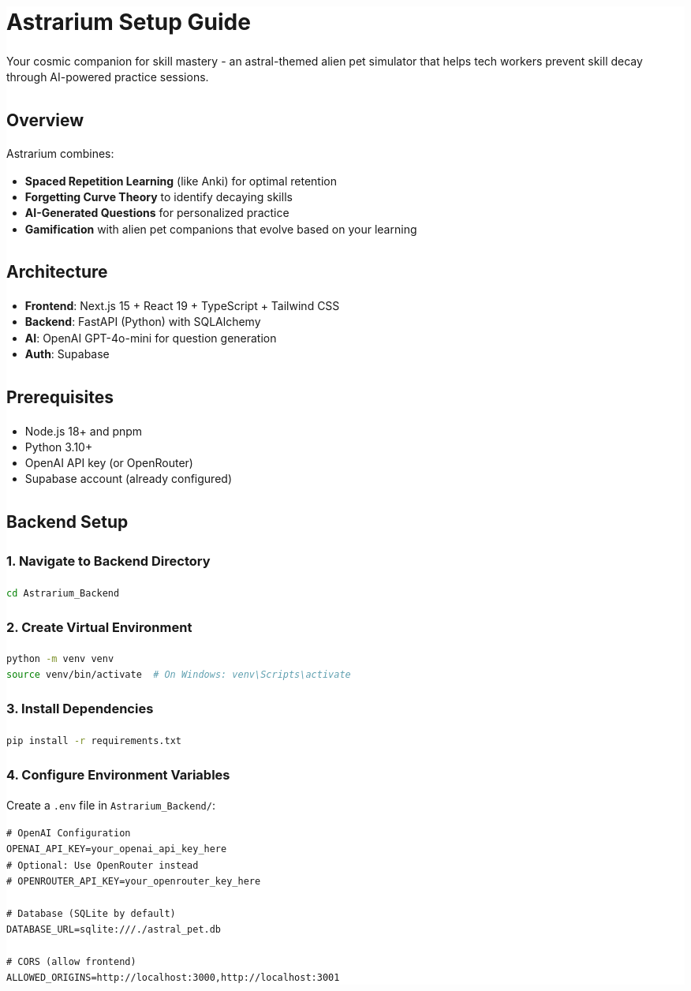 # Astrarium Setup Guide

Your cosmic companion for skill mastery - an astral-themed alien pet simulator that helps tech workers prevent skill decay through AI-powered practice sessions.

## Overview

Astrarium combines:
- **Spaced Repetition Learning** (like Anki) for optimal retention
- **Forgetting Curve Theory** to identify decaying skills
- **AI-Generated Questions** for personalized practice
- **Gamification** with alien pet companions that evolve based on your learning

## Architecture

- **Frontend**: Next.js 15 + React 19 + TypeScript + Tailwind CSS
- **Backend**: FastAPI (Python) with SQLAlchemy
- **AI**: OpenAI GPT-4o-mini for question generation
- **Auth**: Supabase

## Prerequisites

- Node.js 18+ and pnpm
- Python 3.10+
- OpenAI API key (or OpenRouter)
- Supabase account (already configured)

## Backend Setup

### 1. Navigate to Backend Directory
```bash
cd Astrarium_Backend
```

### 2. Create Virtual Environment
```bash
python -m venv venv
source venv/bin/activate  # On Windows: venv\Scripts\activate
```

### 3. Install Dependencies
```bash
pip install -r requirements.txt
```

### 4. Configure Environment Variables
Create a `.env` file in `Astrarium_Backend/`:

```env
# OpenAI Configuration
OPENAI_API_KEY=your_openai_api_key_here
# Optional: Use OpenRouter instead
# OPENROUTER_API_KEY=your_openrouter_key_here

# Database (SQLite by default)
DATABASE_URL=sqlite:///./astral_pet.db

# CORS (allow frontend)
ALLOWED_ORIGINS=http://localhost:3000,http://localhost:3001
```
